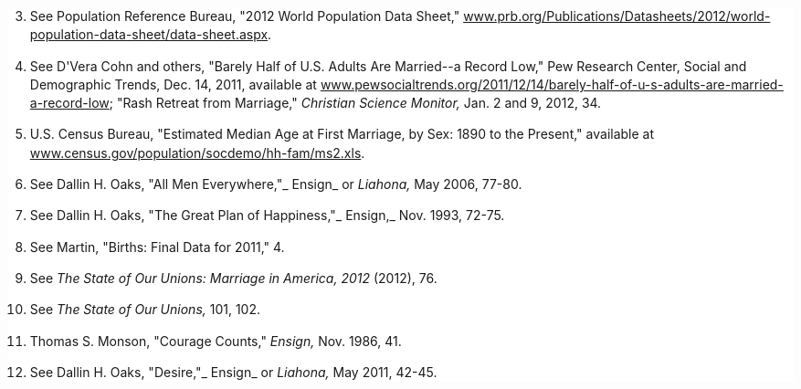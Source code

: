   3.  See Population Reference Bureau, "2012 World Population Data Sheet," www.prb.org/Publications/Datasheets/2012/world-population-data-sheet/data-sheet.aspx.

  4.  See D'Vera Cohn and others, "Barely Half of U.S. Adults Are Married--a Record Low," Pew Research Center, Social and Demographic Trends, Dec. 14, 2011, available at www.pewsocialtrends.org/2011/12/14/barely-half-of-u-s-adults-are-married-a-record-low; "Rash Retreat from Marriage," _Christian Science Monitor,_ Jan. 2 and 9, 2012, 34.

  5.  U.S. Census Bureau, "Estimated Median Age at First Marriage, by Sex: 1890 to the Present," available at www.census.gov/population/socdemo/hh-fam/ms2.xls.

  6.  See Dallin H. Oaks, "All Men Everywhere,"_ Ensign_ or _Liahona,_ May 2006, 77-80.

  7.  See Dallin H. Oaks, "The Great Plan of Happiness,"_ Ensign,_ Nov. 1993, 72-75.

  8.  See Martin, "Births: Final Data for 2011," 4.

  9.  See _The State of Our Unions: Marriage in America, 2012_ (2012), 76.

  10.  See _The State of Our Unions,_ 101, 102.

  11.  Thomas S. Monson, "Courage Counts," _Ensign,_ Nov. 1986, 41.

  12.  See Dallin H. Oaks, "Desire,"_ Ensign_ or _Liahona,_ May 2011, 42-45.

